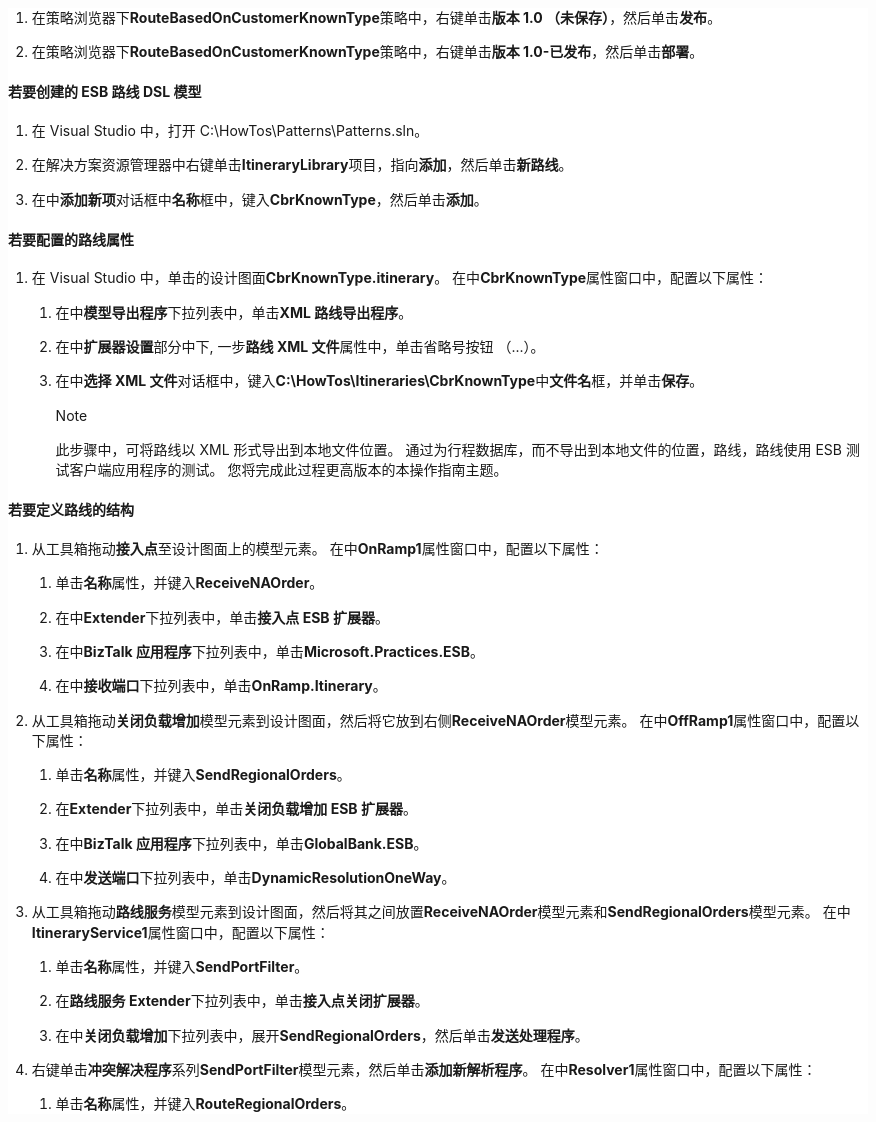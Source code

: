 1.  在策略浏览器下**RouteBasedOnCustomerKnownType**策略中，右键单击**版本 1.0 （未保存）**，然后单击**发布**。  
  
2.  在策略浏览器下**RouteBasedOnCustomerKnownType**策略中，右键单击**版本 1.0-已发布**，然后单击**部署**。  
  
#### <a name="to-create-an-esb-itinerary-dsl-model"></a>若要创建的 ESB 路线 DSL 模型  
  
1.  在 Visual Studio 中，打开 C:\HowTos\Patterns\Patterns.sln。  
  
2.  在解决方案资源管理器中右键单击**ItineraryLibrary**项目，指向**添加**，然后单击**新路线**。  
  
3.  在中**添加新项**对话框中**名称**框中，键入**CbrKnownType**，然后单击**添加**。  
  
#### <a name="to-configure-the-properties-of-the-itinerary"></a>若要配置的路线属性  
  
1.  在 Visual Studio 中，单击的设计图面**CbrKnownType.itinerary**。 在中**CbrKnownType**属性窗口中，配置以下属性：  
  
    1.  在中**模型导出程序**下拉列表中，单击**XML 路线导出程序**。  
  
    2.  在中**扩展器设置**部分中下, 一步**路线 XML 文件**属性中，单击省略号按钮 （...）。  
  
    3.  在中**选择 XML 文件**对话框中，键入**C:\HowTos\Itineraries\CbrKnownType**中**文件名**框，并单击**保存**。  
  
        > [!NOTE]
        >  此步骤中，可将路线以 XML 形式导出到本地文件位置。 通过为行程数据库，而不导出到本地文件的位置，路线，路线使用 ESB 测试客户端应用程序的测试。 您将完成此过程更高版本的本操作指南主题。  
  
#### <a name="to-define-the-structure-of-the-itinerary"></a>若要定义路线的结构  
  
1.  从工具箱拖动**接入点**至设计图面上的模型元素。 在中**OnRamp1**属性窗口中，配置以下属性：  
  
    1.  单击**名称**属性，并键入**ReceiveNAOrder**。  
  
    2.  在中**Extender**下拉列表中，单击**接入点 ESB 扩展器**。  
  
    3.  在中**BizTalk 应用程序**下拉列表中，单击**Microsoft.Practices.ESB**。  
  
    4.  在中**接收端口**下拉列表中，单击**OnRamp.Itinerary**。  
  
2.  从工具箱拖动**关闭负载增加**模型元素到设计图面，然后将它放到右侧**ReceiveNAOrder**模型元素。 在中**OffRamp1**属性窗口中，配置以下属性：  
  
    1.  单击**名称**属性，并键入**SendRegionalOrders**。  
  
    2.  在**Extender**下拉列表中，单击**关闭负载增加 ESB 扩展器**。  
  
    3.  在中**BizTalk 应用程序**下拉列表中，单击**GlobalBank.ESB**。  
  
    4.  在中**发送端口**下拉列表中，单击**DynamicResolutionOneWay**。  
  
3.  从工具箱拖动**路线服务**模型元素到设计图面，然后将其之间放置**ReceiveNAOrder**模型元素和**SendRegionalOrders**模型元素。 在中**ItineraryService1**属性窗口中，配置以下属性：  
  
    1.  单击**名称**属性，并键入**SendPortFilter**。  
  
    2.  在**路线服务 Extender**下拉列表中，单击**接入点关闭扩展器**。  
  
    3.  在中**关闭负载增加**下拉列表中，展开**SendRegionalOrders**，然后单击**发送处理程序**。  
  
4.  右键单击**冲突解决程序**系列**SendPortFilter**模型元素，然后单击**添加新解析程序**。 在中**Resolver1**属性窗口中，配置以下属性：  
  
    1.  单击**名称**属性，并键入**RouteRegionalOrders**。  
  